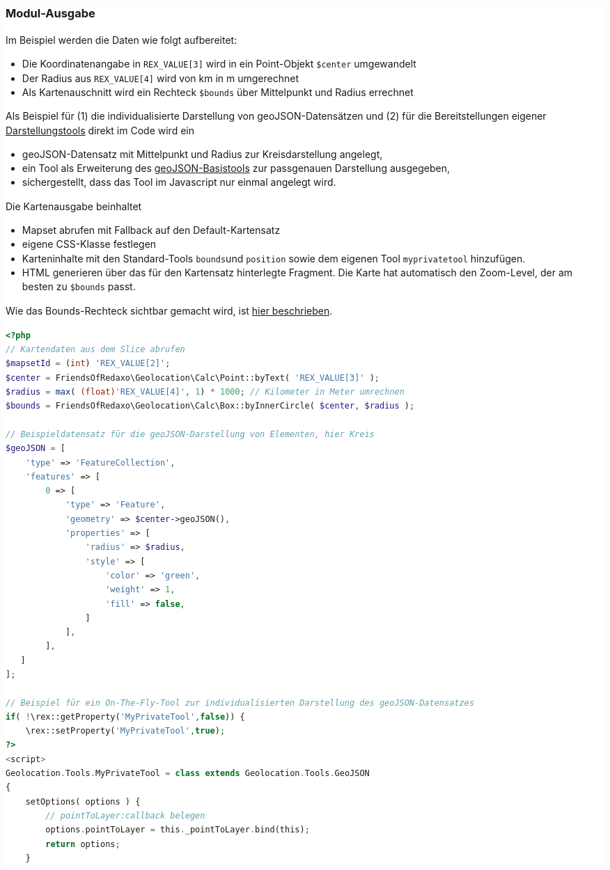 <a name="output"></a>
### Modul-Ausgabe

Im Beispiel werden die Daten wie folgt aufbereitet:
- Die Koordinatenangabe in `REX_VALUE[3]` wird in ein Point-Objekt `$center` umgewandelt
- Der Radius aus `REX_VALUE[4]` wird von km in m umgerechnet
- Als Kartenauschnitt wird ein Rechteck `$bounds` über Mittelpunkt und Radius errechnet

Als Beispiel für (1) die individualisierte Darstellung von geoJSON-Datensätzen und (2) für die
Bereitstellungen eigener [Darstellungstools](devtools.md) direkt im Code wird ein
- geoJSON-Datensatz mit Mittelpunkt und Radius zur Kreisdarstellung angelegt,
- ein Tool als Erweiterung des [geoJSON-Basistools](devgeojson.md) zur passgenauen Darstellung
  ausgegeben,
- sichergestellt, dass das Tool im Javascript nur einmal angelegt wird.

Die Kartenausgabe beinhaltet
- Mapset abrufen mit Fallback auf den Default-Kartensatz
- eigene CSS-Klasse festlegen
- Karteninhalte mit den Standard-Tools `bounds`und `position` sowie dem eigenen Tool `myprivatetool`
  hinzufügen.
- HTML generieren über das für den Kartensatz hinterlegte Fragment. Die Karte hat automatisch den
  Zoom-Level, der am besten zu `$bounds` passt.

Wie das Bounds-Rechteck sichtbar gemacht wird, ist [hier beschrieben](devtools.md#boundsvisible).

```php
<?php
// Kartendaten aus dem Slice abrufen
$mapsetId = (int) 'REX_VALUE[2]';
$center = FriendsOfRedaxo\Geolocation\Calc\Point::byText( 'REX_VALUE[3]' );
$radius = max( (float)'REX_VALUE[4]', 1) * 1000; // Kilometer in Meter umrechnen
$bounds = FriendsOfRedaxo\Geolocation\Calc\Box::byInnerCircle( $center, $radius );

// Beispieldatensatz für die geoJSON-Darstellung von Elementen, hier Kreis
$geoJSON = [
    'type' => 'FeatureCollection',
    'features' => [
        0 => [
            'type' => 'Feature',
            'geometry' => $center->geoJSON(),
            'properties' => [
                'radius' => $radius,
                'style' => [
                    'color' => 'green',
                    'weight' => 1,
                    'fill' => false,
                ]
            ],
        ],
   ]
];

// Beispiel für ein On-The-Fly-Tool zur individualisierten Darstellung des geoJSON-Datensatzes
if( !\rex::getProperty('MyPrivateTool',false)) {
    \rex::setProperty('MyPrivateTool',true);
?>
<script>
Geolocation.Tools.MyPrivateTool = class extends Geolocation.Tools.GeoJSON
{
    setOptions( options ) {
        // pointToLayer:callback belegen
        options.pointToLayer = this._pointToLayer.bind(this);
        return options;
    }
```